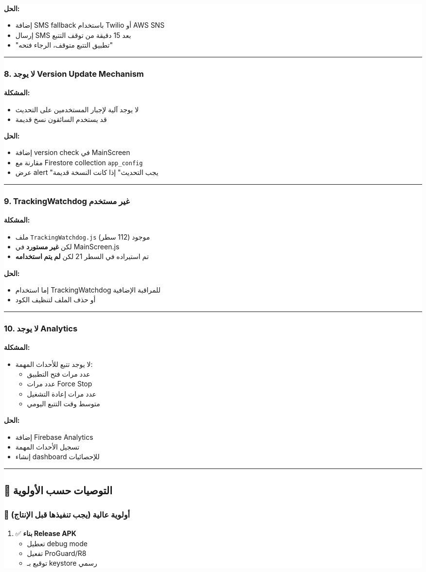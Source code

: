 **الحل:**
- إضافة SMS fallback باستخدام Twilio أو AWS SNS
- إرسال SMS بعد 15 دقيقة من توقف التتبع
- "تطبيق التتبع متوقف، الرجاء فتحه"

---

### 8. **لا يوجد Version Update Mechanism**

**المشكلة:**
- لا يوجد آلية لإجبار المستخدمين على التحديث
- قد يستخدم السائقون نسخ قديمة

**الحل:**
- إضافة version check في MainScreen
- مقارنة مع Firestore collection `app_config`
- عرض alert "يجب التحديث" إذا كانت النسخة قديمة

---

### 9. **TrackingWatchdog غير مستخدم**

**المشكلة:**
- ملف `TrackingWatchdog.js` موجود (112 سطر)
- لكن **غير مستورد** في MainScreen.js
- تم استيراده في السطر 21 لكن **لم يتم استخدامه**

**الحل:**
- إما استخدام TrackingWatchdog للمراقبة الإضافية
- أو حذف الملف لتنظيف الكود

---

### 10. **لا يوجد Analytics**

**المشكلة:**
- لا يوجد تتبع للأحداث المهمة:
  - عدد مرات فتح التطبيق
  - عدد مرات Force Stop
  - عدد مرات إعادة التشغيل
  - متوسط وقت التتبع اليومي

**الحل:**
- إضافة Firebase Analytics
- تسجيل الأحداث المهمة
- إنشاء dashboard للإحصائيات

---

## 🎯 التوصيات حسب الأولوية

### 🔴 **أولوية عالية (يجب تنفيذها قبل الإنتاج)**

1. ✅ **بناء Release APK**
   - تعطيل debug mode
   - تفعيل ProGuard/R8
   - توقيع بـ keystore رسمي
